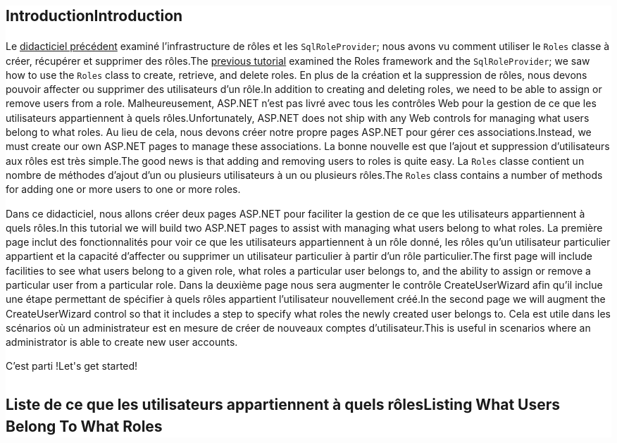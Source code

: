 
## <a name="introduction"></a><span data-ttu-id="bf418-111">Introduction</span><span class="sxs-lookup"><span data-stu-id="bf418-111">Introduction</span></span>

<span data-ttu-id="bf418-112">Le <a id="_msoanchor_1"> </a> [didacticiel précédent](creating-and-managing-roles-vb.md) examiné l’infrastructure de rôles et les `SqlRoleProvider`; nous avons vu comment utiliser le `Roles` classe à créer, récupérer et supprimer des rôles.</span><span class="sxs-lookup"><span data-stu-id="bf418-112">The <a id="_msoanchor_1"></a>[previous tutorial](creating-and-managing-roles-vb.md) examined the Roles framework and the `SqlRoleProvider`; we saw how to use the `Roles` class to create, retrieve, and delete roles.</span></span> <span data-ttu-id="bf418-113">En plus de la création et la suppression de rôles, nous devons pouvoir affecter ou supprimer des utilisateurs d’un rôle.</span><span class="sxs-lookup"><span data-stu-id="bf418-113">In addition to creating and deleting roles, we need to be able to assign or remove users from a role.</span></span> <span data-ttu-id="bf418-114">Malheureusement, ASP.NET n’est pas livré avec tous les contrôles Web pour la gestion de ce que les utilisateurs appartiennent à quels rôles.</span><span class="sxs-lookup"><span data-stu-id="bf418-114">Unfortunately, ASP.NET does not ship with any Web controls for managing what users belong to what roles.</span></span> <span data-ttu-id="bf418-115">Au lieu de cela, nous devons créer notre propre pages ASP.NET pour gérer ces associations.</span><span class="sxs-lookup"><span data-stu-id="bf418-115">Instead, we must create our own ASP.NET pages to manage these associations.</span></span> <span data-ttu-id="bf418-116">La bonne nouvelle est que l’ajout et suppression d’utilisateurs aux rôles est très simple.</span><span class="sxs-lookup"><span data-stu-id="bf418-116">The good news is that adding and removing users to roles is quite easy.</span></span> <span data-ttu-id="bf418-117">La `Roles` classe contient un nombre de méthodes d’ajout d’un ou plusieurs utilisateurs à un ou plusieurs rôles.</span><span class="sxs-lookup"><span data-stu-id="bf418-117">The `Roles` class contains a number of methods for adding one or more users to one or more roles.</span></span>

<span data-ttu-id="bf418-118">Dans ce didacticiel, nous allons créer deux pages ASP.NET pour faciliter la gestion de ce que les utilisateurs appartiennent à quels rôles.</span><span class="sxs-lookup"><span data-stu-id="bf418-118">In this tutorial we will build two ASP.NET pages to assist with managing what users belong to what roles.</span></span> <span data-ttu-id="bf418-119">La première page inclut des fonctionnalités pour voir ce que les utilisateurs appartiennent à un rôle donné, les rôles qu’un utilisateur particulier appartient et la capacité d’affecter ou supprimer un utilisateur particulier à partir d’un rôle particulier.</span><span class="sxs-lookup"><span data-stu-id="bf418-119">The first page will include facilities to see what users belong to a given role, what roles a particular user belongs to, and the ability to assign or remove a particular user from a particular role.</span></span> <span data-ttu-id="bf418-120">Dans la deuxième page nous sera augmenter le contrôle CreateUserWizard afin qu’il inclue une étape permettant de spécifier à quels rôles appartient l’utilisateur nouvellement créé.</span><span class="sxs-lookup"><span data-stu-id="bf418-120">In the second page we will augment the CreateUserWizard control so that it includes a step to specify what roles the newly created user belongs to.</span></span> <span data-ttu-id="bf418-121">Cela est utile dans les scénarios où un administrateur est en mesure de créer de nouveaux comptes d’utilisateur.</span><span class="sxs-lookup"><span data-stu-id="bf418-121">This is useful in scenarios where an administrator is able to create new user accounts.</span></span>

<span data-ttu-id="bf418-122">C’est parti !</span><span class="sxs-lookup"><span data-stu-id="bf418-122">Let's get started!</span></span>

## <a name="listing-what-users-belong-to-what-roles"></a><span data-ttu-id="bf418-123">Liste de ce que les utilisateurs appartiennent à quels rôles</span><span class="sxs-lookup"><span data-stu-id="bf418-123">Listing What Users Belong To What Roles</span></span>
